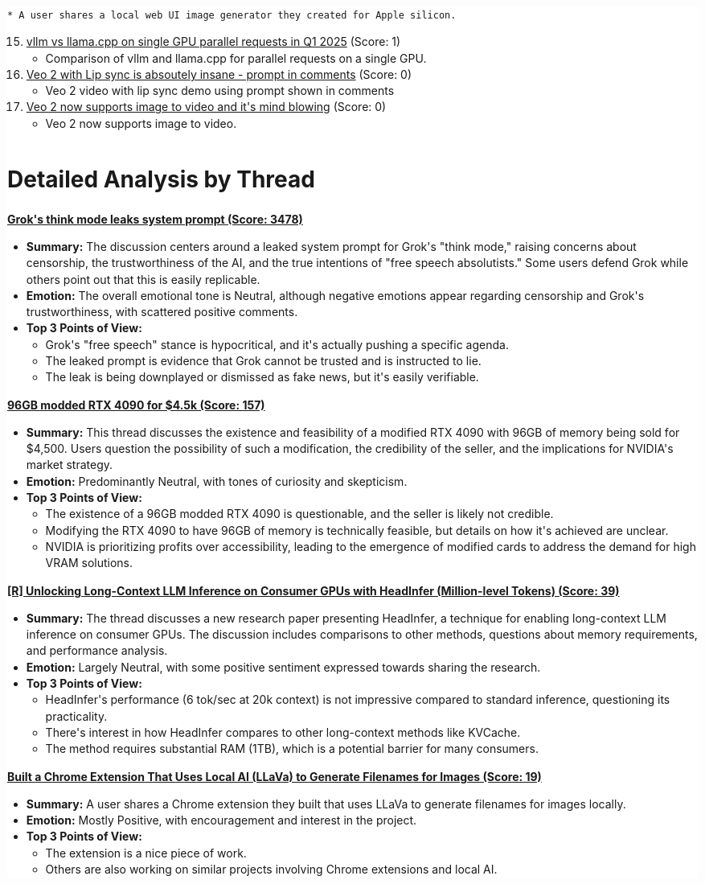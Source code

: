     * A user shares a local web UI image generator they created for Apple silicon.
15. [vllm vs llama.cpp on single GPU parallel requests in Q1 2025](https://www.reddit.com/r/LocalLLaMA/comments/1iwit2p/vllm_vs_llamacpp_on_single_gpu_parallel_requests/) (Score: 1)
    * Comparison of vllm and llama.cpp for parallel requests on a single GPU.
16. [Veo 2 with Lip sync is absoutely insane - prompt in comments](https://v.redd.it/ah6ciiegkwke1) (Score: 0)
    * Veo 2 video with lip sync demo using prompt shown in comments
17. [Veo 2 now supports image to video and it's mind blowing](https://v.redd.it/unhy6o0q5yke1) (Score: 0)
    * Veo 2 now supports image to video.

# Detailed Analysis by Thread
**[Grok's think mode leaks system prompt (Score: 3478)](https://i.redd.it/xcbb7ou4ewke1.jpeg)**
*  **Summary:** The discussion centers around a leaked system prompt for Grok's "think mode," raising concerns about censorship, the trustworthiness of the AI, and the true intentions of "free speech absolutists."  Some users defend Grok while others point out that this is easily replicable.
*  **Emotion:** The overall emotional tone is Neutral, although negative emotions appear regarding censorship and Grok's trustworthiness, with scattered positive comments.
*  **Top 3 Points of View:**
    *   Grok's "free speech" stance is hypocritical, and it's actually pushing a specific agenda.
    *   The leaked prompt is evidence that Grok cannot be trusted and is instructed to lie.
    *   The leak is being downplayed or dismissed as fake news, but it's easily verifiable.

**[96GB modded RTX 4090 for $4.5k (Score: 157)](https://i.redd.it/5rf8m3k1rxke1.jpeg)**
*  **Summary:** This thread discusses the existence and feasibility of a modified RTX 4090 with 96GB of memory being sold for $4,500. Users question the possibility of such a modification, the credibility of the seller, and the implications for NVIDIA's market strategy.
*  **Emotion:** Predominantly Neutral, with tones of curiosity and skepticism.
*  **Top 3 Points of View:**
    *   The existence of a 96GB modded RTX 4090 is questionable, and the seller is likely not credible.
    *   Modifying the RTX 4090 to have 96GB of memory is technically feasible, but details on how it's achieved are unclear.
    *   NVIDIA is prioritizing profits over accessibility, leading to the emergence of modified cards to address the demand for high VRAM solutions.

**[[R] Unlocking Long-Context LLM Inference on Consumer GPUs with HeadInfer (Million-level Tokens) (Score: 39)](https://www.reddit.com/r/LocalLLaMA/comments/1iwfs2z/r_unlocking_longcontext_llm_inference_on_consumer/)**
*  **Summary:**  The thread discusses a new research paper presenting HeadInfer, a technique for enabling long-context LLM inference on consumer GPUs. The discussion includes comparisons to other methods, questions about memory requirements, and performance analysis.
*  **Emotion:** Largely Neutral, with some positive sentiment expressed towards sharing the research.
*  **Top 3 Points of View:**
    *   HeadInfer's performance (6 tok/sec at 20k context) is not impressive compared to standard inference, questioning its practicality.
    *   There's interest in how HeadInfer compares to other long-context methods like KVCache.
    *   The method requires substantial RAM (1TB), which is a potential barrier for many consumers.

**[Built a Chrome Extension That Uses Local AI (LLaVa) to Generate Filenames for Images (Score: 19)](https://www.reddit.com/r/LocalLLaMA/comments/1iwc4bv/built_a_chrome_extension_that_uses_local_ai_llava/)**
*  **Summary:** A user shares a Chrome extension they built that uses LLaVa to generate filenames for images locally.
*  **Emotion:** Mostly Positive, with encouragement and interest in the project.
*  **Top 3 Points of View:**
    *   The extension is a nice piece of work.
    *   Others are also working on similar projects involving Chrome extensions and local AI.
